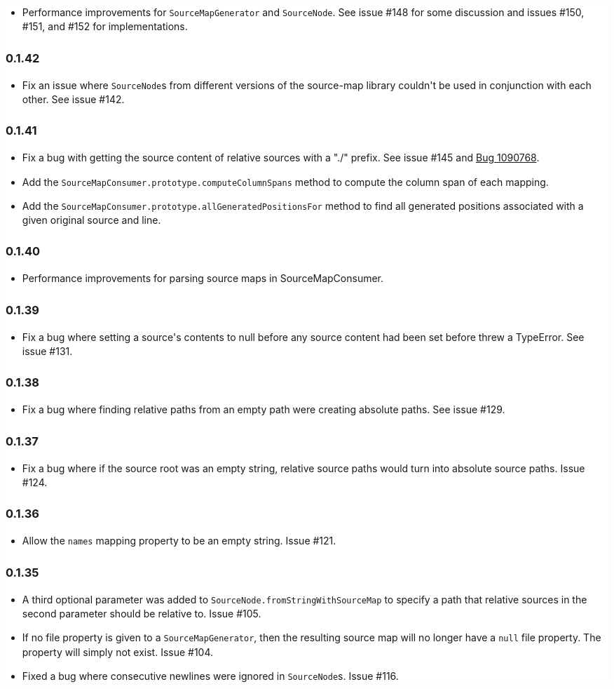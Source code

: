 * Performance improvements for `SourceMapGenerator` and `SourceNode`. See issue
  #148 for some discussion and issues #150, #151, and #152 for implementations.

###  0.1.42

* Fix an issue where `SourceNode`s from different versions of the source-map
  library couldn't be used in conjunction with each other. See issue #142.

###  0.1.41

* Fix a bug with getting the source content of relative sources with a "./"
  prefix. See issue #145 and [Bug 1090768](bugzil.la/1090768).

* Add the `SourceMapConsumer.prototype.computeColumnSpans` method to compute the
  column span of each mapping.

* Add the `SourceMapConsumer.prototype.allGeneratedPositionsFor` method to find
  all generated positions associated with a given original source and line.

###  0.1.40

* Performance improvements for parsing source maps in SourceMapConsumer.

###  0.1.39

* Fix a bug where setting a source's contents to null before any source content
  had been set before threw a TypeError. See issue #131.

###  0.1.38

* Fix a bug where finding relative paths from an empty path were creating
  absolute paths. See issue #129.

###  0.1.37

* Fix a bug where if the source root was an empty string, relative source paths
  would turn into absolute source paths. Issue #124.

###  0.1.36

* Allow the `names` mapping property to be an empty string. Issue #121.

###  0.1.35

* A third optional parameter was added to `SourceNode.fromStringWithSourceMap`
  to specify a path that relative sources in the second parameter should be
  relative to. Issue #105.

* If no file property is given to a `SourceMapGenerator`, then the resulting
  source map will no longer have a `null` file property. The property will
  simply not exist. Issue #104.

* Fixed a bug where consecutive newlines were ignored in `SourceNode`s.
  Issue #116.

